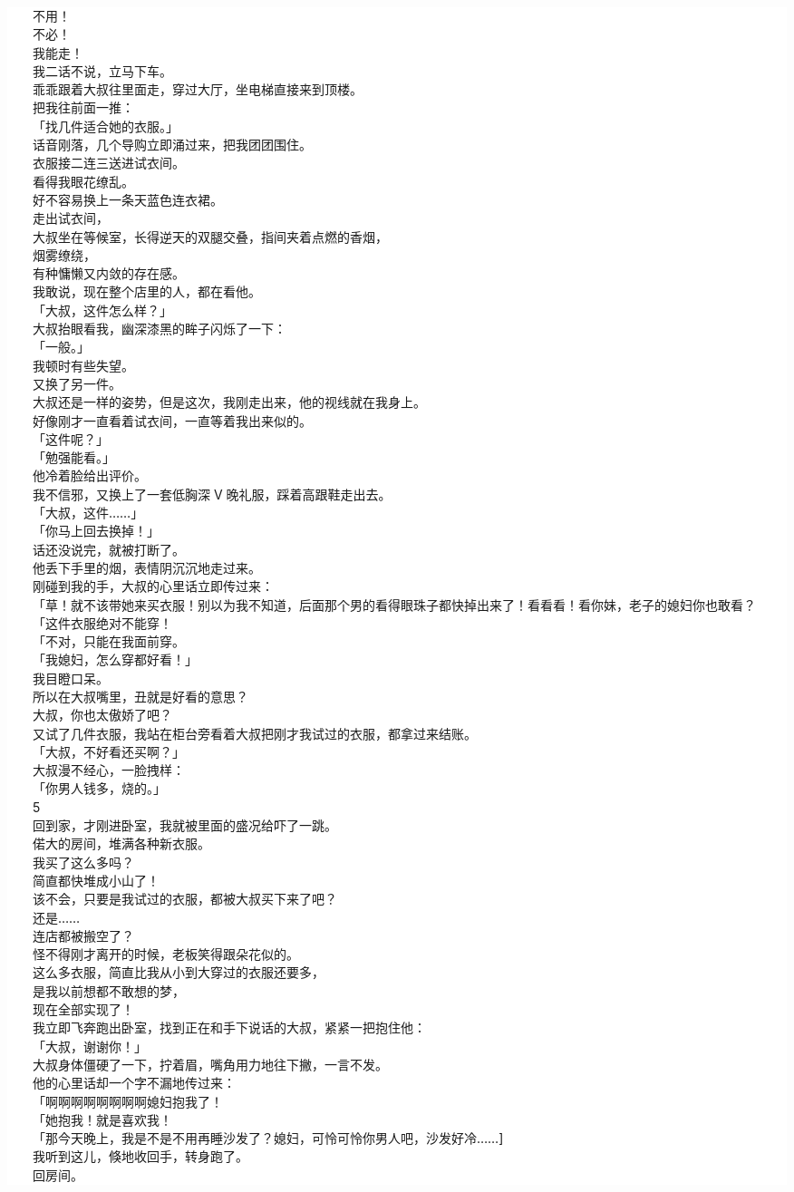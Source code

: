 &emsp;&emsp;不用！  
&emsp;&emsp;不必！  
&emsp;&emsp;我能走！  
&emsp;&emsp;我二话不说，立马下车。  
&emsp;&emsp;乖乖跟着大叔往里面走，穿过大厅，坐电梯直接来到顶楼。  
&emsp;&emsp;把我往前面一推：  
&emsp;&emsp;「找几件适合她的衣服。」  
&emsp;&emsp;话音刚落，几个导购立即涌过来，把我团团围住。  
&emsp;&emsp;衣服接二连三送进试衣间。  
&emsp;&emsp;看得我眼花缭乱。  
&emsp;&emsp;好不容易换上一条天蓝色连衣裙。  
&emsp;&emsp;走出试衣间，  
&emsp;&emsp;大叔坐在等候室，长得逆天的双腿交叠，指间夹着点燃的香烟，  
&emsp;&emsp;烟雾缭绕，  
&emsp;&emsp;有种慵懒又内敛的存在感。  
&emsp;&emsp;我敢说，现在整个店里的人，都在看他。  
&emsp;&emsp;「大叔，这件怎么样？」  
&emsp;&emsp;大叔抬眼看我，幽深漆黑的眸子闪烁了一下：  
&emsp;&emsp;「一般。」  
&emsp;&emsp;我顿时有些失望。  
&emsp;&emsp;又换了另一件。  
&emsp;&emsp;大叔还是一样的姿势，但是这次，我刚走出来，他的视线就在我身上。  
&emsp;&emsp;好像刚才一直看着试衣间，一直等着我出来似的。  
&emsp;&emsp;「这件呢？」  
&emsp;&emsp;「勉强能看。」  
&emsp;&emsp;他冷着脸给出评价。  
&emsp;&emsp;我不信邪，又换上了一套低胸深 V 晚礼服，踩着高跟鞋走出去。  
&emsp;&emsp;「大叔，这件……」  
&emsp;&emsp;「你马上回去换掉！」  
&emsp;&emsp;话还没说完，就被打断了。  
&emsp;&emsp;他丢下手里的烟，表情阴沉沉地走过来。  
&emsp;&emsp;刚碰到我的手，大叔的心里话立即传过来：  
&emsp;&emsp;「草！就不该带她来买衣服！别以为我不知道，后面那个男的看得眼珠子都快掉出来了！看看看！看你妹，老子的媳妇你也敢看？  
&emsp;&emsp;「这件衣服绝对不能穿！  
&emsp;&emsp;「不对，只能在我面前穿。  
&emsp;&emsp;「我媳妇，怎么穿都好看！」  
&emsp;&emsp;我目瞪口呆。  
&emsp;&emsp;所以在大叔嘴里，丑就是好看的意思？  
&emsp;&emsp;大叔，你也太傲娇了吧？  
&emsp;&emsp;又试了几件衣服，我站在柜台旁看着大叔把刚才我试过的衣服，都拿过来结账。  
&emsp;&emsp;「大叔，不好看还买啊？」  
&emsp;&emsp;大叔漫不经心，一脸拽样：  
&emsp;&emsp;「你男人钱多，烧的。」  
&emsp;&emsp;5  
&emsp;&emsp;回到家，才刚进卧室，我就被里面的盛况给吓了一跳。  
&emsp;&emsp;偌大的房间，堆满各种新衣服。  
&emsp;&emsp;我买了这么多吗？  
&emsp;&emsp;简直都快堆成小山了！  
&emsp;&emsp;该不会，只要是我试过的衣服，都被大叔买下来了吧？  
&emsp;&emsp;还是……  
&emsp;&emsp;连店都被搬空了？  
&emsp;&emsp;怪不得刚才离开的时候，老板笑得跟朵花似的。  
&emsp;&emsp;这么多衣服，简直比我从小到大穿过的衣服还要多，  
&emsp;&emsp;是我以前想都不敢想的梦，  
&emsp;&emsp;现在全部实现了！  
&emsp;&emsp;我立即飞奔跑出卧室，找到正在和手下说话的大叔，紧紧一把抱住他：  
&emsp;&emsp;「大叔，谢谢你！」  
&emsp;&emsp;大叔身体僵硬了一下，拧着眉，嘴角用力地往下撇，一言不发。  
&emsp;&emsp;他的心里话却一个字不漏地传过来：  
&emsp;&emsp;「啊啊啊啊啊啊啊啊媳妇抱我了！  
&emsp;&emsp;「她抱我！就是喜欢我！  
&emsp;&emsp;「那今天晚上，我是不是不用再睡沙发了？媳妇，可怜可怜你男人吧，沙发好冷……]  
&emsp;&emsp;我听到这儿，倏地收回手，转身跑了。  
&emsp;&emsp;回房间。  